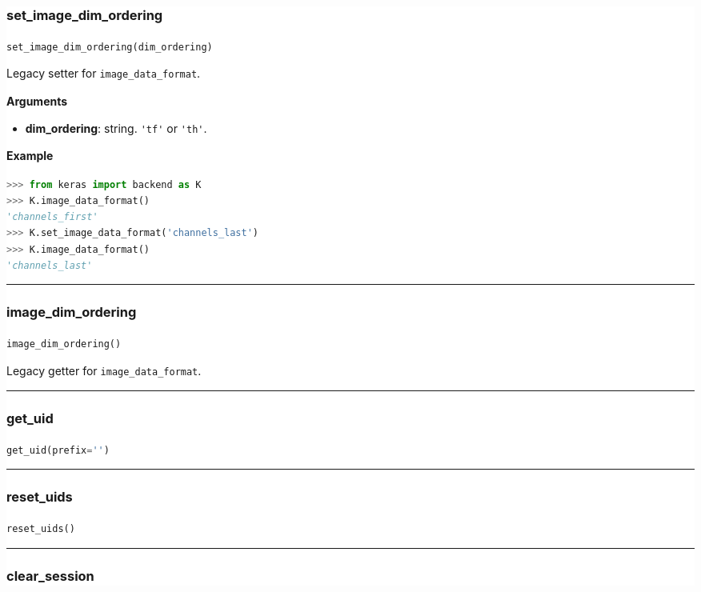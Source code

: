 ### set_image_dim_ordering


```python
set_image_dim_ordering(dim_ordering)
```


Legacy setter for `image_data_format`.

__Arguments__

- __dim_ordering__: string. `'tf'` or `'th'`.

__Example__

```python
>>> from keras import backend as K
>>> K.image_data_format()
'channels_first'
>>> K.set_image_data_format('channels_last')
>>> K.image_data_format()
'channels_last'
```

----

### image_dim_ordering


```python
image_dim_ordering()
```


Legacy getter for `image_data_format`.

----

### get_uid


```python
get_uid(prefix='')
```

----

### reset_uids


```python
reset_uids()
```

----

### clear_session

